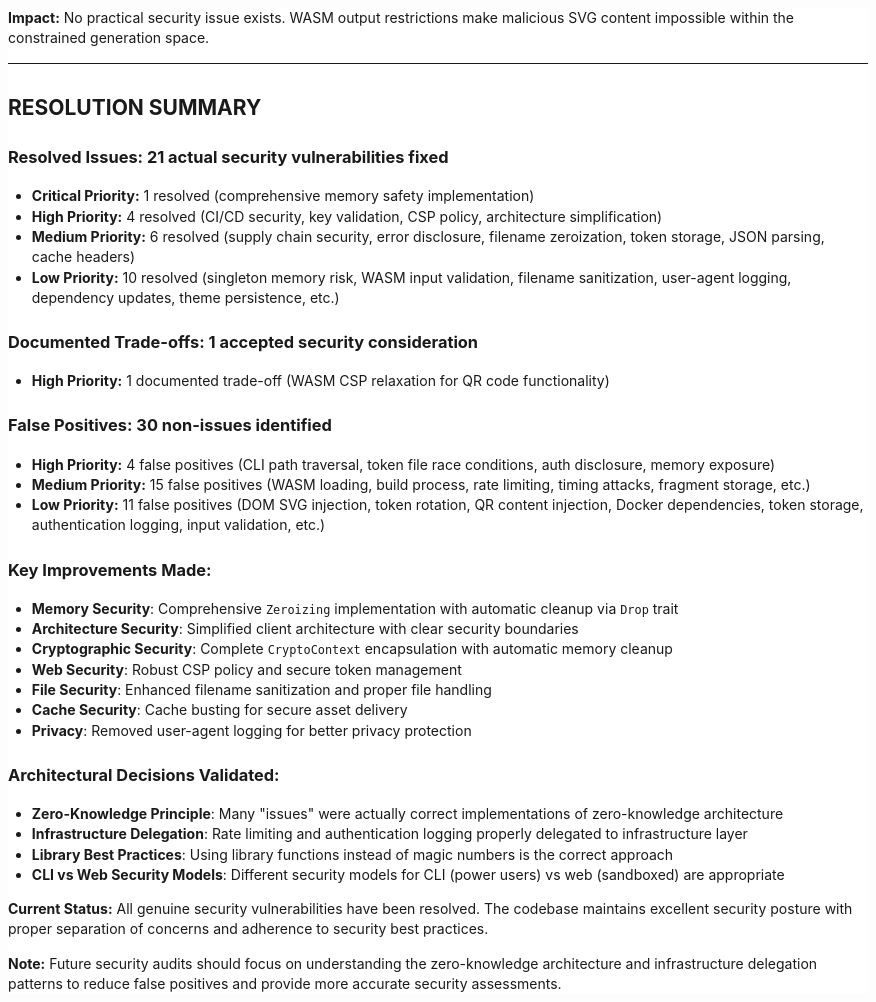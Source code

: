 **Impact:** No practical security issue exists. WASM output restrictions make malicious SVG content impossible within the constrained generation space.

---

## RESOLUTION SUMMARY

### Resolved Issues: 21 actual security vulnerabilities fixed
- **Critical Priority:** 1 resolved (comprehensive memory safety implementation)
- **High Priority:** 4 resolved (CI/CD security, key validation, CSP policy, architecture simplification)
- **Medium Priority:** 6 resolved (supply chain security, error disclosure, filename zeroization, token storage, JSON parsing, cache headers)
- **Low Priority:** 10 resolved (singleton memory risk, WASM input validation, filename sanitization, user-agent logging, dependency updates, theme persistence, etc.)

### Documented Trade-offs: 1 accepted security consideration
- **High Priority:** 1 documented trade-off (WASM CSP relaxation for QR code functionality)

### False Positives: 30 non-issues identified
- **High Priority:** 4 false positives (CLI path traversal, token file race conditions, auth disclosure, memory exposure)
- **Medium Priority:** 15 false positives (WASM loading, build process, rate limiting, timing attacks, fragment storage, etc.)
- **Low Priority:** 11 false positives (DOM SVG injection, token rotation, QR content injection, Docker dependencies, token storage, authentication logging, input validation, etc.)

### Key Improvements Made:
- **Memory Security**: Comprehensive `Zeroizing` implementation with automatic cleanup via `Drop` trait
- **Architecture Security**: Simplified client architecture with clear security boundaries
- **Cryptographic Security**: Complete `CryptoContext` encapsulation with automatic memory cleanup
- **Web Security**: Robust CSP policy and secure token management
- **File Security**: Enhanced filename sanitization and proper file handling
- **Cache Security**: Cache busting for secure asset delivery
- **Privacy**: Removed user-agent logging for better privacy protection

### Architectural Decisions Validated:
- **Zero-Knowledge Principle**: Many "issues" were actually correct implementations of zero-knowledge architecture
- **Infrastructure Delegation**: Rate limiting and authentication logging properly delegated to infrastructure layer
- **Library Best Practices**: Using library functions instead of magic numbers is the correct approach
- **CLI vs Web Security Models**: Different security models for CLI (power users) vs web (sandboxed) are appropriate

**Current Status:** All genuine security vulnerabilities have been resolved. The codebase maintains excellent security posture with proper separation of concerns and adherence to security best practices.

**Note:** Future security audits should focus on understanding the zero-knowledge architecture and infrastructure delegation patterns to reduce false positives and provide more accurate security assessments.